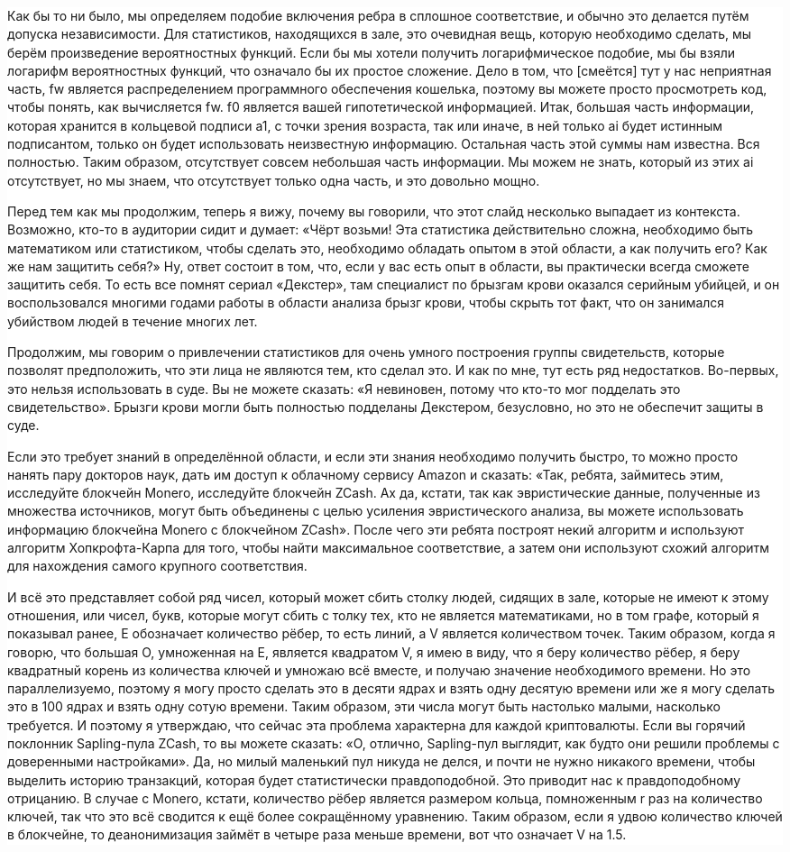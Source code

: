 Как бы то ни было, мы определяем подобие включения ребра в сплошное соответствие, и обычно это делается путём допуска независимости. Для статистиков, находящихся в зале, это очевидная вещь, которую необходимо сделать, мы берём произведение вероятностных функций. Если бы мы хотели получить логарифмическое подобие, мы бы взяли логарифм вероятностных функций, что означало бы их простое сложение. Дело в том, что [смеётся] тут у нас неприятная часть, fw является распределением программного обеспечения кошелька, поэтому вы можете просто просмотреть код, чтобы понять, как вычисляется fw. f0 является вашей гипотетической информацией. Итак, большая часть информации, которая хранится в кольцевой подписи a1, с точки зрения возраста, так или иначе, в ней только ai будет истинным подписантом, только он будет использовать неизвестную информацию. Остальная часть этой суммы нам известна. Вся полностью. Таким образом, отсутствует совсем небольшая часть информации. Мы можем не знать, который из этих ai отсутствует, но мы знаем, что отсутствует только одна часть, и это довольно мощно.

Перед тем как мы продолжим, теперь я вижу, почему вы говорили, что этот слайд несколько выпадает из контекста. Возможно, кто-то в аудитории сидит и думает: «Чёрт возьми! Эта статистика действительно сложна, необходимо быть математиком или статистиком, чтобы сделать это, необходимо обладать опытом в этой области, а как получить его? Как же нам защитить себя?» Ну, ответ состоит в том, что, если у вас есть опыт в области, вы практически всегда сможете защитить себя. То есть все помнят сериал «Декстер», там специалист по брызгам крови оказался серийным убийцей, и он воспользовался многими годами работы в области анализа брызг крови, чтобы скрыть тот факт, что он занимался убийством людей в течение многих лет.

Продолжим, мы говорим о привлечении статистиков для очень умного построения группы свидетельств, которые позволят предположить, что эти лица не являются тем, кто сделал это. И как по мне, тут есть ряд недостатков. Во-первых, это нельзя использовать в суде. Вы не можете сказать: «Я невиновен, потому что кто-то мог подделать это свидетельство». Брызги крови могли быть полностью подделаны Декстером, безусловно, но это не обеспечит защиты в суде.

Если это требует знаний в определённой области, и если эти знания необходимо получить быстро, то можно просто нанять пару докторов наук, дать им доступ к облачному сервису Amazon и сказать: «Так, ребята, займитесь этим, исследуйте блокчейн Monero, исследуйте блокчейн ZCash. Ах да, кстати, так как эвристические данные, полученные из множества источников, могут быть объединены с целью усиления эвристического анализа, вы можете использовать информацию блокчейна Monero с блокчейном ZCash». После чего эти ребята построят некий алгоритм и используют алгоритм Хопкрофта-Карпа для того, чтобы найти максимальное соответствие, а затем они используют схожий алгоритм для нахождения самого крупного соответствия.

И всё это представляет собой ряд чисел, который может сбить столку людей, сидящих в зале, которые не имеют к этому отношения, или чисел, букв, которые могут сбить с толку тех, кто не является математиками, но в том графе, который я показывал ранее, E обозначает количество рёбер, то есть линий, а V является количеством точек. Таким образом, когда я говорю, что большая O, умноженная на E, является квадратом V, я имею в виду, что я беру количество рёбер, я беру квадратный корень из количества ключей и умножаю всё вместе, и получаю значение необходимого времени. Но это параллелизуемо, поэтому я могу просто сделать это в десяти ядрах и взять одну десятую времени или же я могу сделать это в 100 ядрах и взять одну сотую времени. Таким образом, эти числа могут быть настолько малыми, насколько требуется. И поэтому я утверждаю, что сейчас эта проблема характерна для каждой криптовалюты. Если вы горячий поклонник Sapling-пула ZCash, то вы можете сказать: «О, отлично, Sapling-пул выглядит, как будто они решили проблемы с доверенными настройками». Да, но милый маленький пул никуда не делся, и почти не нужно никакого времени, чтобы выделить историю транзакций, которая будет статистически правдоподобной. Это приводит нас к правдоподобному отрицанию. В случае с Monero, кстати, количество рёбер является размером кольца, помноженным r раз на количество ключей, так что это всё сводится к ещё более сокращённому уравнению. Таким образом, если я удвою количество ключей в блокчейне, то деанонимизация займёт в четыре раза меньше времени, вот что означает V на 1.5.
